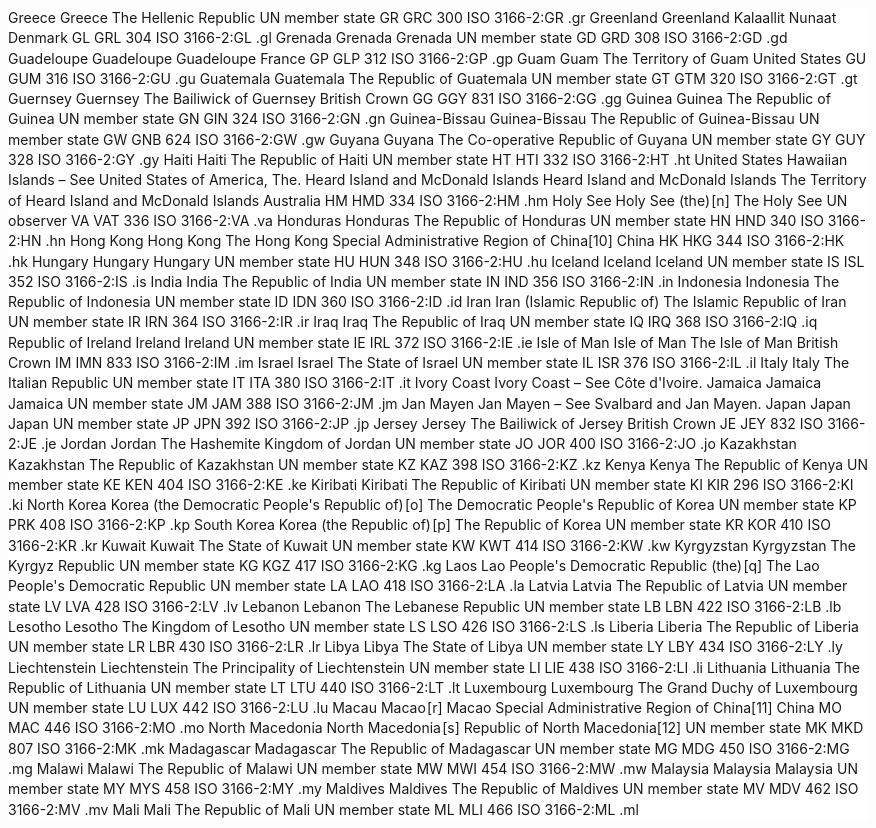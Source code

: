 Greece Greece	The Hellenic Republic	UN member state	GR	GRC	300	ISO 3166-2:GR	.gr
Greenland Greenland	Kalaallit Nunaat	Denmark	GL	GRL	304	ISO 3166-2:GL	.gl
Grenada Grenada	Grenada	UN member state	GD	GRD	308	ISO 3166-2:GD	.gd
Guadeloupe Guadeloupe	Guadeloupe	France	GP	GLP	312	ISO 3166-2:GP	.gp
Guam Guam	The Territory of Guam	United States	GU	GUM	316	ISO 3166-2:GU	.gu
Guatemala Guatemala	The Republic of Guatemala	UN member state	GT	GTM	320	ISO 3166-2:GT	.gt
Guernsey Guernsey	The Bailiwick of Guernsey	British Crown	GG	GGY	831	ISO 3166-2:GG	.gg
Guinea Guinea	The Republic of Guinea	UN member state	GN	GIN	324	ISO 3166-2:GN	.gn
Guinea-Bissau Guinea-Bissau	The Republic of Guinea-Bissau	UN member state	GW	GNB	624	ISO 3166-2:GW	.gw
Guyana Guyana	The Co-operative Republic of Guyana	UN member state	GY	GUY	328	ISO 3166-2:GY	.gy
Haiti Haiti	The Republic of Haiti	UN member state	HT	HTI	332	ISO 3166-2:HT	.ht
United States Hawaiian Islands – See United States of America, The.
Heard Island and McDonald Islands Heard Island and McDonald Islands	The Territory of Heard Island and McDonald Islands	Australia	HM	HMD	334	ISO 3166-2:HM	.hm
Holy See Holy See (the) [n]	The Holy See	UN observer	VA	VAT	336	ISO 3166-2:VA	.va
Honduras Honduras	The Republic of Honduras	UN member state	HN	HND	340	ISO 3166-2:HN	.hn
Hong Kong Hong Kong	The Hong Kong Special Administrative Region of China[10]	China	HK	HKG	344	ISO 3166-2:HK	.hk
Hungary Hungary	Hungary	UN member state	HU	HUN	348	ISO 3166-2:HU	.hu
Iceland Iceland	Iceland	UN member state	IS	ISL	352	ISO 3166-2:IS	.is
India India	The Republic of India	UN member state	IN	IND	356	ISO 3166-2:IN	.in
Indonesia Indonesia	The Republic of Indonesia	UN member state	ID	IDN	360	ISO 3166-2:ID	.id
Iran Iran (Islamic Republic of)	The Islamic Republic of Iran	UN member state	IR	IRN	364	ISO 3166-2:IR	.ir
Iraq Iraq	The Republic of Iraq	UN member state	IQ	IRQ	368	ISO 3166-2:IQ	.iq
Republic of Ireland Ireland	Ireland	UN member state	IE	IRL	372	ISO 3166-2:IE	.ie
Isle of Man Isle of Man	The Isle of Man	British Crown	IM	IMN	833	ISO 3166-2:IM	.im
Israel Israel	The State of Israel	UN member state	IL	ISR	376	ISO 3166-2:IL	.il
Italy Italy	The Italian Republic	UN member state	IT	ITA	380	ISO 3166-2:IT	.it
Ivory Coast Ivory Coast – See Côte d'Ivoire.
Jamaica Jamaica	Jamaica	UN member state	JM	JAM	388	ISO 3166-2:JM	.jm
Jan Mayen Jan Mayen – See Svalbard and Jan Mayen.
Japan Japan	Japan	UN member state	JP	JPN	392	ISO 3166-2:JP	.jp
Jersey Jersey	The Bailiwick of Jersey	British Crown	JE	JEY	832	ISO 3166-2:JE	.je
Jordan Jordan	The Hashemite Kingdom of Jordan	UN member state	JO	JOR	400	ISO 3166-2:JO	.jo
Kazakhstan Kazakhstan	The Republic of Kazakhstan	UN member state	KZ	KAZ	398	ISO 3166-2:KZ	.kz
Kenya Kenya	The Republic of Kenya	UN member state	KE	KEN	404	ISO 3166-2:KE	.ke
Kiribati Kiribati	The Republic of Kiribati	UN member state	KI	KIR	296	ISO 3166-2:KI	.ki
North Korea Korea (the Democratic People's Republic of) [o]	The Democratic People's Republic of Korea	UN member state	KP	PRK	408	ISO 3166-2:KP	.kp
South Korea Korea (the Republic of) [p]	The Republic of Korea	UN member state	KR	KOR	410	ISO 3166-2:KR	.kr
Kuwait Kuwait	The State of Kuwait	UN member state	KW	KWT	414	ISO 3166-2:KW	.kw
Kyrgyzstan Kyrgyzstan	The Kyrgyz Republic	UN member state	KG	KGZ	417	ISO 3166-2:KG	.kg
Laos Lao People's Democratic Republic (the) [q]	The Lao People's Democratic Republic	UN member state	LA	LAO	418	ISO 3166-2:LA	.la
Latvia Latvia	The Republic of Latvia	UN member state	LV	LVA	428	ISO 3166-2:LV	.lv
Lebanon Lebanon	The Lebanese Republic	UN member state	LB	LBN	422	ISO 3166-2:LB	.lb
Lesotho Lesotho	The Kingdom of Lesotho	UN member state	LS	LSO	426	ISO 3166-2:LS	.ls
Liberia Liberia	The Republic of Liberia	UN member state	LR	LBR	430	ISO 3166-2:LR	.lr
Libya Libya	The State of Libya	UN member state	LY	LBY	434	ISO 3166-2:LY	.ly
Liechtenstein Liechtenstein	The Principality of Liechtenstein	UN member state	LI	LIE	438	ISO 3166-2:LI	.li
Lithuania Lithuania	The Republic of Lithuania	UN member state	LT	LTU	440	ISO 3166-2:LT	.lt
Luxembourg Luxembourg	The Grand Duchy of Luxembourg	UN member state	LU	LUX	442	ISO 3166-2:LU	.lu
Macau Macao [r]	Macao Special Administrative Region of China[11]	China	MO	MAC	446	ISO 3166-2:MO	.mo
North Macedonia North Macedonia [s]	Republic of North Macedonia[12]	UN member state	MK	MKD	807	ISO 3166-2:MK	.mk
Madagascar Madagascar	The Republic of Madagascar	UN member state	MG	MDG	450	ISO 3166-2:MG	.mg
Malawi Malawi	The Republic of Malawi	UN member state	MW	MWI	454	ISO 3166-2:MW	.mw
Malaysia Malaysia	Malaysia	UN member state	MY	MYS	458	ISO 3166-2:MY	.my
Maldives Maldives	The Republic of Maldives	UN member state	MV	MDV	462	ISO 3166-2:MV	.mv
Mali Mali	The Republic of Mali	UN member state	ML	MLI	466	ISO 3166-2:ML	.ml
